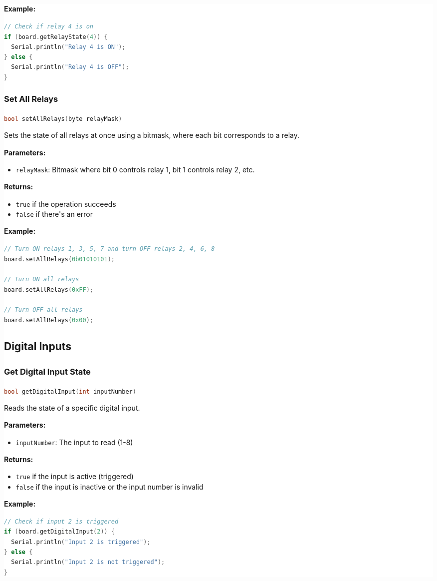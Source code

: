 **Example:**
```cpp
// Check if relay 4 is on
if (board.getRelayState(4)) {
  Serial.println("Relay 4 is ON");
} else {
  Serial.println("Relay 4 is OFF");
}
```

### Set All Relays

```cpp
bool setAllRelays(byte relayMask)
```

Sets the state of all relays at once using a bitmask, where each bit corresponds to a relay.

**Parameters:**
- `relayMask`: Bitmask where bit 0 controls relay 1, bit 1 controls relay 2, etc.

**Returns:**
- `true` if the operation succeeds
- `false` if there's an error

**Example:**
```cpp
// Turn ON relays 1, 3, 5, 7 and turn OFF relays 2, 4, 6, 8
board.setAllRelays(0b01010101);

// Turn ON all relays
board.setAllRelays(0xFF);

// Turn OFF all relays
board.setAllRelays(0x00);
```

## Digital Inputs

### Get Digital Input State

```cpp
bool getDigitalInput(int inputNumber)
```

Reads the state of a specific digital input.

**Parameters:**
- `inputNumber`: The input to read (1-8)

**Returns:**
- `true` if the input is active (triggered)
- `false` if the input is inactive or the input number is invalid

**Example:**
```cpp
// Check if input 2 is triggered
if (board.getDigitalInput(2)) {
  Serial.println("Input 2 is triggered");
} else {
  Serial.println("Input 2 is not triggered");
}
```
